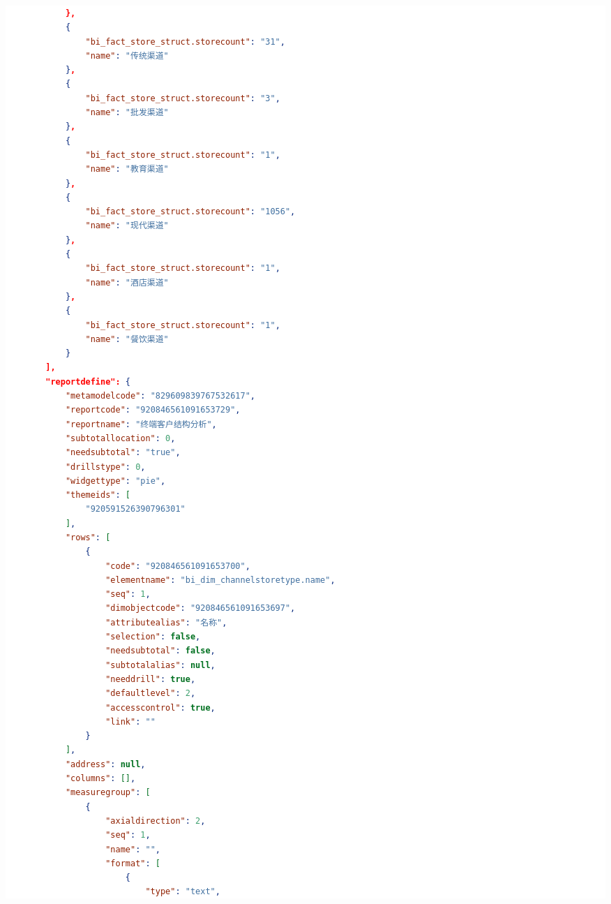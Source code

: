 ```json
            },
            {
                "bi_fact_store_struct.storecount": "31",
                "name": "传统渠道"
            },
            {
                "bi_fact_store_struct.storecount": "3",
                "name": "批发渠道"
            },
            {
                "bi_fact_store_struct.storecount": "1",
                "name": "教育渠道"
            },
            {
                "bi_fact_store_struct.storecount": "1056",
                "name": "现代渠道"
            },
            {
                "bi_fact_store_struct.storecount": "1",
                "name": "酒店渠道"
            },
            {
                "bi_fact_store_struct.storecount": "1",
                "name": "餐饮渠道"
            }
        ],
        "reportdefine": {
            "metamodelcode": "829609839767532617",
            "reportcode": "920846561091653729",
            "reportname": "终端客户结构分析",
            "subtotallocation": 0,
            "needsubtotal": "true",
            "drillstype": 0,
            "widgettype": "pie",
            "themeids": [
                "920591526390796301"
            ],
            "rows": [
                {
                    "code": "920846561091653700",
                    "elementname": "bi_dim_channelstoretype.name",
                    "seq": 1,
                    "dimobjectcode": "920846561091653697",
                    "attributealias": "名称",
                    "selection": false,
                    "needsubtotal": false,
                    "subtotalalias": null,
                    "needdrill": true,
                    "defaultlevel": 2,
                    "accesscontrol": true,
                    "link": ""
                }
            ],
            "address": null,
            "columns": [],
            "measuregroup": [
                {
                    "axialdirection": 2,
                    "seq": 1,
                    "name": "",
                    "format": [
                        {
                            "type": "text",
```